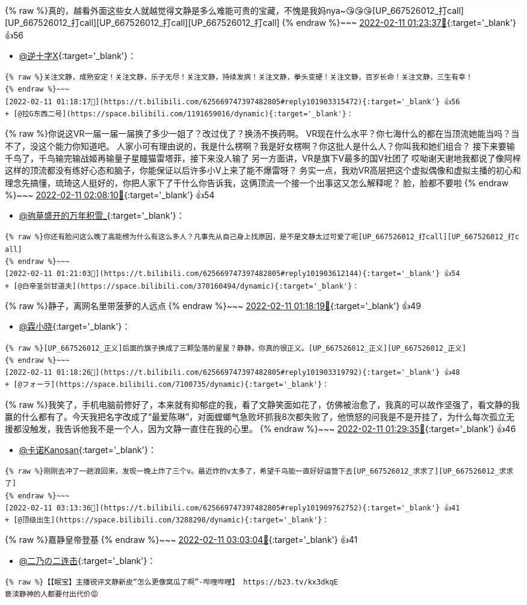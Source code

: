 {% raw %}真的，越看外面这些女人就越觉得文静是多么难能可贵的宝藏，不愧是我妈nya~😘😘😘[UP_667526012_打call][UP_667526012_打call][UP_667526012_打call][UP_667526012_打call]
{% endraw %}~~~
[2022-02-11 01:23:37🔗](https://t.bilibili.com/625669747397482805#reply101903846096){:target='_blank'} 👍56
+ [@逆十字X](https://space.bilibili.com/156565726/dynamic){:target='_blank'}：
~~~
{% raw %}关注文静，成熟安定！关注文静，乐子无尽！关注文静，持续发病！关注文静，拳头变硬！关注文静，百岁长命！关注文静，三生有幸！
{% endraw %}~~~
[2022-02-11 01:18:17🔗](https://t.bilibili.com/625669747397482805#reply101903315472){:target='_blank'} 👍56
+ [@拉G东西二号](https://space.bilibili.com/1191659016/dynamic){:target='_blank'}：
~~~
{% raw %}你说这ⅤR一届一届一届换了多少一姐了？改过伐了？换汤不换药啊。
VR现在什么水平？你七海什么的都在当顶流她能当吗？当不了，没这个能力你知道吧。
人家小可有理由说的，我是什么楞啊？我是好女楞啊？你这批人是什么人？你叫我和她们组合？
接下来要输千鸟了，千鸟输完输战姬再输量子星瞳猫雷塔菲，接下来没人输了
另一方面讲，VR是旗下Ⅴ最多的国V社团了
哎呦谢天谢地我都说了像阿梓这样的顶流都没有练好心态和脑子，你能保证以后许多小V上来了能不爆雷呀？
务实一点，我劝VR高层把这个虚拟偶像和虚拟主播的初心和理念先搞懂，琉琦这人挺好的，你把人家下了干什么你告诉我，这俩顶流一个接一个出事这又怎么解释呢？
脸，脸都不要啦
{% endraw %}~~~
[2022-02-11 02:08:10🔗](https://t.bilibili.com/625669747397482805#reply101906782000){:target='_blank'} 👍54
+ [@驹草盛开的万年积雪_](https://space.bilibili.com/18194898/dynamic){:target='_blank'}：
~~~
{% raw %}你还有脸问这么晚了高能榜为什么有这么多人？凡事先从自己身上找原因，是不是文静太过可爱了呢[UP_667526012_打call][UP_667526012_打call]
{% endraw %}~~~
[2022-02-11 01:21:03🔗](https://t.bilibili.com/625669747397482805#reply101903612144){:target='_blank'} 👍54
+ [@白帝圣剑甘道夫](https://space.bilibili.com/370160494/dynamic){:target='_blank'}：
~~~
{% raw %}静子，离网名里带菠萝的人远点
{% endraw %}~~~
[2022-02-11 01:18:19🔗](https://t.bilibili.com/625669747397482805#reply101903316608){:target='_blank'} 👍49
+ [@霖小晓](https://space.bilibili.com/449445528/dynamic){:target='_blank'}：
~~~
{% raw %}[UP_667526012_正义]后面的旗子换成了三颗坠落的星星？静静，你真的很正义。[UP_667526012_正义][UP_667526012_正义]
{% endraw %}~~~
[2022-02-11 01:18:26🔗](https://t.bilibili.com/625669747397482805#reply101903319792){:target='_blank'} 👍48
+ [@フォーラ](https://space.bilibili.com/7100735/dynamic){:target='_blank'}：
~~~
{% raw %}我笑了，手机电脑前修好了，本来就有抑郁症的我，看了文静笑面如花了，仿佛被治愈了，我真的可以故作坚强了，看文静的我赢的什么都有了。今天我把名字改成了“最爱陈琳”，对面螳螂气急败坏抓我8次都失败了，他愤怒的问我是不是开挂了，为什么每次孤立无援都没触发，我告诉他我不是一个人，因为文静一直住在我的心里。
{% endraw %}~~~
[2022-02-11 01:29:35🔗](https://t.bilibili.com/625669747397482805#reply101904196672){:target='_blank'} 👍46
+ [@卡诺Kanosan](https://space.bilibili.com/10868476/dynamic){:target='_blank'}：
~~~
{% raw %}刚刚去冲了一趟浪回来，发现一晚上炸了三个v。最近炸的v太多了，希望千鸟能一直好好运营下去[UP_667526012_求求了][UP_667526012_求求了]
{% endraw %}~~~
[2022-02-11 03:13:36🔗](https://t.bilibili.com/625669747397482805#reply101909762752){:target='_blank'} 👍41
+ [@顶级出生](https://space.bilibili.com/3288298/dynamic){:target='_blank'}：
~~~
{% raw %}嘉静皇帝登基
{% endraw %}~~~
[2022-02-11 03:03:04🔗](https://t.bilibili.com/625669747397482805#reply101909257968){:target='_blank'} 👍41
+ [@二乃の二连击](https://space.bilibili.com/2008648/dynamic){:target='_blank'}：
~~~
{% raw %}【【眠宝】主播锐评文静新皮“怎么更像窝瓜了啊”-哔哩哔哩】 https://b23.tv/kx3dkqE
亵渎静神的人都要付出代价😡
~~~